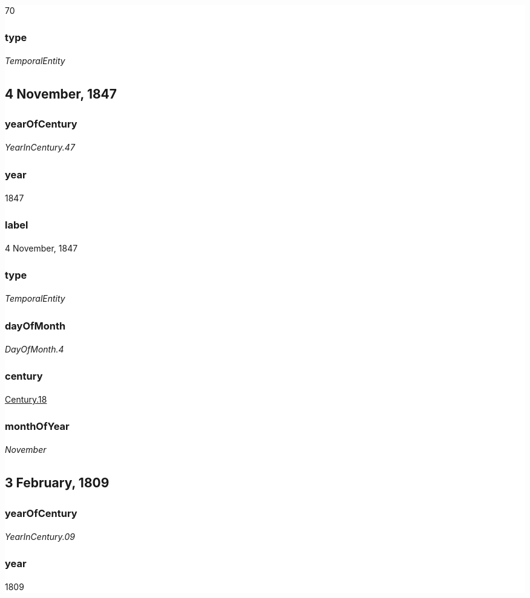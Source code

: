 
70

### type


*TemporalEntity*

## 4 November, 1847

### yearOfCentury


*YearInCentury.47*

### year


1847

### label


4 November, 1847

### type


*TemporalEntity*

### dayOfMonth


*DayOfMonth.4*

### century


[Century.18](#Century.18)

### monthOfYear


*November*

## 3 February, 1809

### yearOfCentury


*YearInCentury.09*

### year


1809
